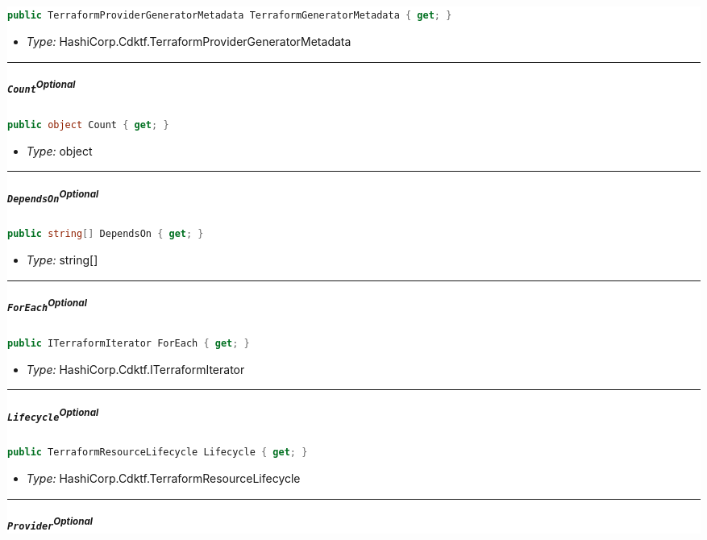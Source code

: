 ```csharp
public TerraformProviderGeneratorMetadata TerraformGeneratorMetadata { get; }
```

- *Type:* HashiCorp.Cdktf.TerraformProviderGeneratorMetadata

---

##### `Count`<sup>Optional</sup> <a name="Count" id="rhizo-co-terraform-provider-oci.dataOciCoreIpInventoryVcnOverlaps.DataOciCoreIpInventoryVcnOverlaps.property.count"></a>

```csharp
public object Count { get; }
```

- *Type:* object

---

##### `DependsOn`<sup>Optional</sup> <a name="DependsOn" id="rhizo-co-terraform-provider-oci.dataOciCoreIpInventoryVcnOverlaps.DataOciCoreIpInventoryVcnOverlaps.property.dependsOn"></a>

```csharp
public string[] DependsOn { get; }
```

- *Type:* string[]

---

##### `ForEach`<sup>Optional</sup> <a name="ForEach" id="rhizo-co-terraform-provider-oci.dataOciCoreIpInventoryVcnOverlaps.DataOciCoreIpInventoryVcnOverlaps.property.forEach"></a>

```csharp
public ITerraformIterator ForEach { get; }
```

- *Type:* HashiCorp.Cdktf.ITerraformIterator

---

##### `Lifecycle`<sup>Optional</sup> <a name="Lifecycle" id="rhizo-co-terraform-provider-oci.dataOciCoreIpInventoryVcnOverlaps.DataOciCoreIpInventoryVcnOverlaps.property.lifecycle"></a>

```csharp
public TerraformResourceLifecycle Lifecycle { get; }
```

- *Type:* HashiCorp.Cdktf.TerraformResourceLifecycle

---

##### `Provider`<sup>Optional</sup> <a name="Provider" id="rhizo-co-terraform-provider-oci.dataOciCoreIpInventoryVcnOverlaps.DataOciCoreIpInventoryVcnOverlaps.property.provider"></a>
